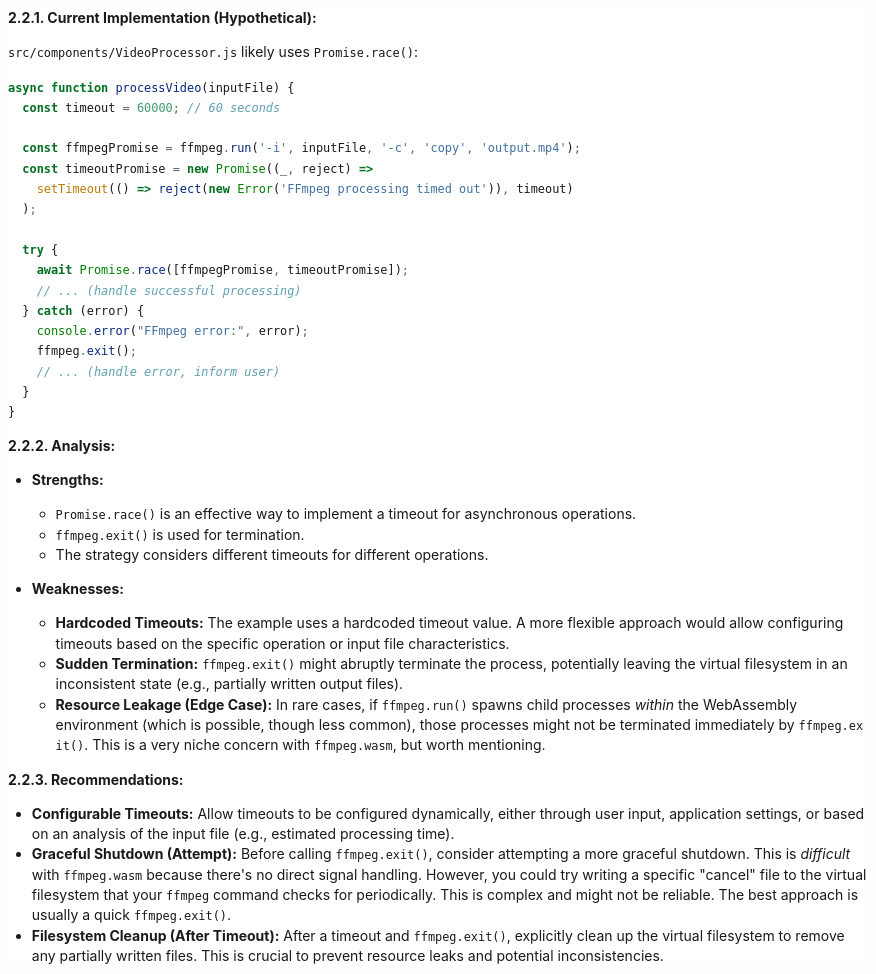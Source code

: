 **2.2.1. Current Implementation (Hypothetical):**

`src/components/VideoProcessor.js` likely uses `Promise.race()`:

```javascript
async function processVideo(inputFile) {
  const timeout = 60000; // 60 seconds

  const ffmpegPromise = ffmpeg.run('-i', inputFile, '-c', 'copy', 'output.mp4');
  const timeoutPromise = new Promise((_, reject) =>
    setTimeout(() => reject(new Error('FFmpeg processing timed out')), timeout)
  );

  try {
    await Promise.race([ffmpegPromise, timeoutPromise]);
    // ... (handle successful processing)
  } catch (error) {
    console.error("FFmpeg error:", error);
    ffmpeg.exit();
    // ... (handle error, inform user)
  }
}
```

**2.2.2. Analysis:**

*   **Strengths:**
    *   `Promise.race()` is an effective way to implement a timeout for asynchronous operations.
    *   `ffmpeg.exit()` is used for termination.
    *   The strategy considers different timeouts for different operations.

*   **Weaknesses:**
    *   **Hardcoded Timeouts:**  The example uses a hardcoded timeout value.  A more flexible approach would allow configuring timeouts based on the specific operation or input file characteristics.
    *   **Sudden Termination:**  `ffmpeg.exit()` might abruptly terminate the process, potentially leaving the virtual filesystem in an inconsistent state (e.g., partially written output files).
    *   **Resource Leakage (Edge Case):**  In rare cases, if `ffmpeg.run()` spawns child processes *within* the WebAssembly environment (which is possible, though less common), those processes might not be terminated immediately by `ffmpeg.exit()`. This is a very niche concern with `ffmpeg.wasm`, but worth mentioning.

**2.2.3. Recommendations:**

*   **Configurable Timeouts:**  Allow timeouts to be configured dynamically, either through user input, application settings, or based on an analysis of the input file (e.g., estimated processing time).
*   **Graceful Shutdown (Attempt):**  Before calling `ffmpeg.exit()`, consider attempting a more graceful shutdown.  This is *difficult* with `ffmpeg.wasm` because there's no direct signal handling.  However, you could try writing a specific "cancel" file to the virtual filesystem that your `ffmpeg` command checks for periodically.  This is complex and might not be reliable.  The best approach is usually a quick `ffmpeg.exit()`.
*   **Filesystem Cleanup (After Timeout):**  After a timeout and `ffmpeg.exit()`, explicitly clean up the virtual filesystem to remove any partially written files.  This is crucial to prevent resource leaks and potential inconsistencies.
